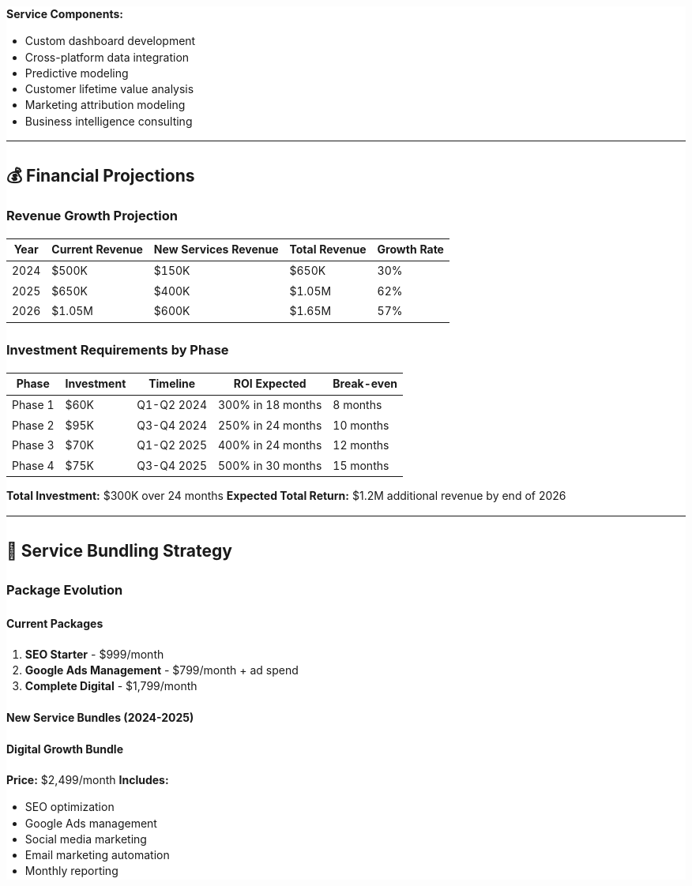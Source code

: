 **Service Components:**
- Custom dashboard development
- Cross-platform data integration
- Predictive modeling
- Customer lifetime value analysis
- Marketing attribution modeling
- Business intelligence consulting

---

## 💰 Financial Projections

### Revenue Growth Projection

| Year | Current Revenue | New Services Revenue | Total Revenue | Growth Rate |
|------|----------------|---------------------|---------------|-------------|
| 2024 | $500K | $150K | $650K | 30% |
| 2025 | $650K | $400K | $1.05M | 62% |
| 2026 | $1.05M | $600K | $1.65M | 57% |

### Investment Requirements by Phase

| Phase | Investment | Timeline | ROI Expected | Break-even |
|-------|------------|----------|--------------|------------|
| Phase 1 | $60K | Q1-Q2 2024 | 300% in 18 months | 8 months |
| Phase 2 | $95K | Q3-Q4 2024 | 250% in 24 months | 10 months |
| Phase 3 | $70K | Q1-Q2 2025 | 400% in 24 months | 12 months |
| Phase 4 | $75K | Q3-Q4 2025 | 500% in 30 months | 15 months |

**Total Investment:** $300K over 24 months
**Expected Total Return:** $1.2M additional revenue by end of 2026

---

## 🎯 Service Bundling Strategy

### Package Evolution

#### Current Packages
1. **SEO Starter** - $999/month
2. **Google Ads Management** - $799/month + ad spend
3. **Complete Digital** - $1,799/month

#### New Service Bundles (2024-2025)

#### Digital Growth Bundle
**Price:** $2,499/month
**Includes:**
- SEO optimization
- Google Ads management
- Social media marketing
- Email marketing automation
- Monthly reporting
